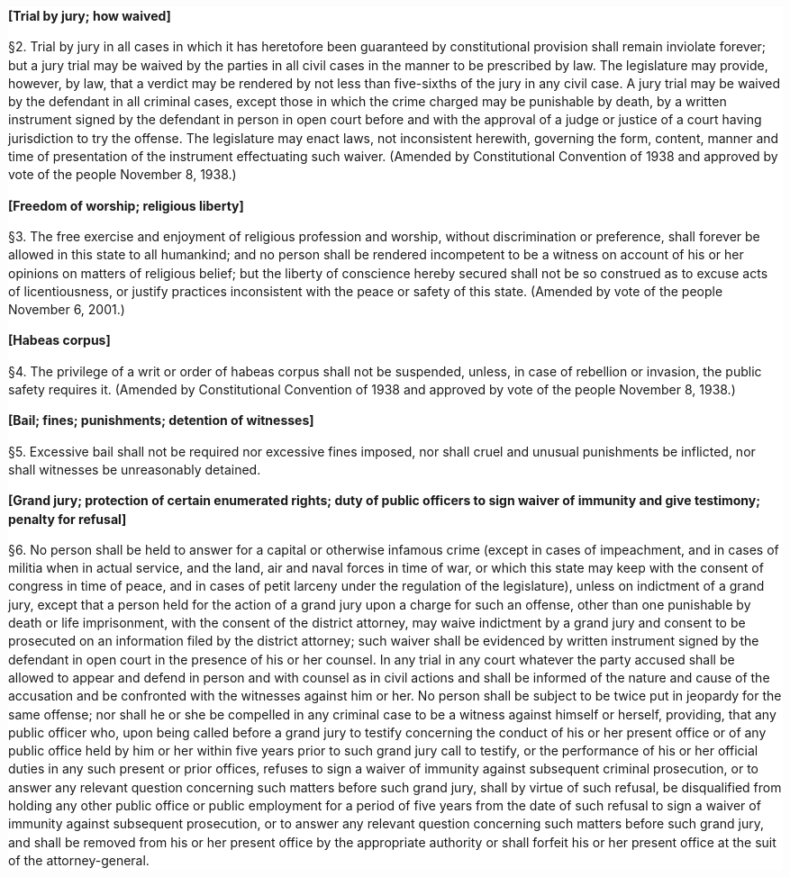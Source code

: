**[Trial by jury; how waived]**

§2. Trial by jury in all cases in which it has heretofore been guaranteed by constitutional provision shall remain inviolate forever; but a jury trial may be waived by the parties in all civil cases in the manner to be prescribed by law. The legislature may provide, however, by law, that a verdict may be rendered by not less than five-sixths of the jury in any civil case. A jury trial may be waived by the defendant in all criminal cases, except those in which the crime charged may be punishable by death, by a written instrument signed by the defendant in person in open court before and with the approval of a judge or justice of a court having jurisdiction to try the offense. The legislature may enact laws, not inconsistent herewith, governing the form, content, manner and time of presentation of the instrument effectuating such waiver. (Amended by Constitutional Convention of 1938 and approved by vote of the people November 8, 1938.)

**[Freedom of worship; religious liberty]**

§3. The free exercise and enjoyment of religious profession and worship, without discrimination or preference, shall forever be allowed in this state to all humankind; and no person shall be rendered incompetent to be a witness on account of his or her opinions on matters of religious belief; but the liberty of conscience hereby secured shall not be so construed as to excuse acts of licentiousness, or justify practices inconsistent with the peace or safety of this state. (Amended by vote of the people November 6, 2001.)

**[Habeas corpus]**

§4. The privilege of a writ or order of habeas corpus shall not be suspended, unless, in case of rebellion or invasion, the public safety requires it. (Amended by Constitutional Convention of 1938 and approved by vote of the people November 8, 1938.)

**[Bail; fines; punishments; detention of witnesses]**

§5. Excessive bail shall not be required nor excessive fines imposed, nor shall cruel and unusual punishments be inflicted, nor shall witnesses be unreasonably detained.

**[Grand jury; protection of certain enumerated rights; duty of public officers to sign waiver of immunity and give testimony; penalty for refusal]**

§6. No person shall be held to answer for a capital or otherwise infamous crime (except in cases of impeachment, and in cases of militia when in actual service, and the land, air and naval forces in time of war, or which this state may keep with the consent of congress in time of peace, and in cases of petit larceny under the regulation of the legislature), unless on indictment of a grand jury, except that a person held for the action of a grand jury upon a charge for such an offense, other than one punishable by death or life imprisonment, with the consent of the district attorney, may waive indictment by a grand jury and consent to be prosecuted on an information filed by the district attorney; such waiver shall be evidenced by written instrument signed by the defendant in open court in the presence of his or her counsel. In any trial in any court whatever the party accused shall be allowed to appear and defend in person and with counsel as in civil actions and shall be informed of the nature and cause of the accusation and be confronted with the witnesses against him or her. No person shall be subject to be twice put in jeopardy for the same offense; nor shall he or she be compelled in any criminal case to be a witness against himself or herself, providing, that any public officer who, upon being called before a grand jury to testify concerning the conduct of his or her present office or of any public office held by him or her within five years prior to such grand jury call to testify, or the performance of his or her official duties in any such present or prior offices, refuses to sign a waiver of immunity against subsequent criminal prosecution, or to answer any relevant question concerning such matters before such grand jury, shall by virtue of such refusal, be disqualified from holding any other public office or public employment for a period of five years from the date of such refusal to sign a waiver of immunity against subsequent prosecution, or to answer any relevant question concerning such matters before such grand jury, and shall be removed from his or her present office by the appropriate authority or shall forfeit his or her present office at the suit of the attorney-general.
